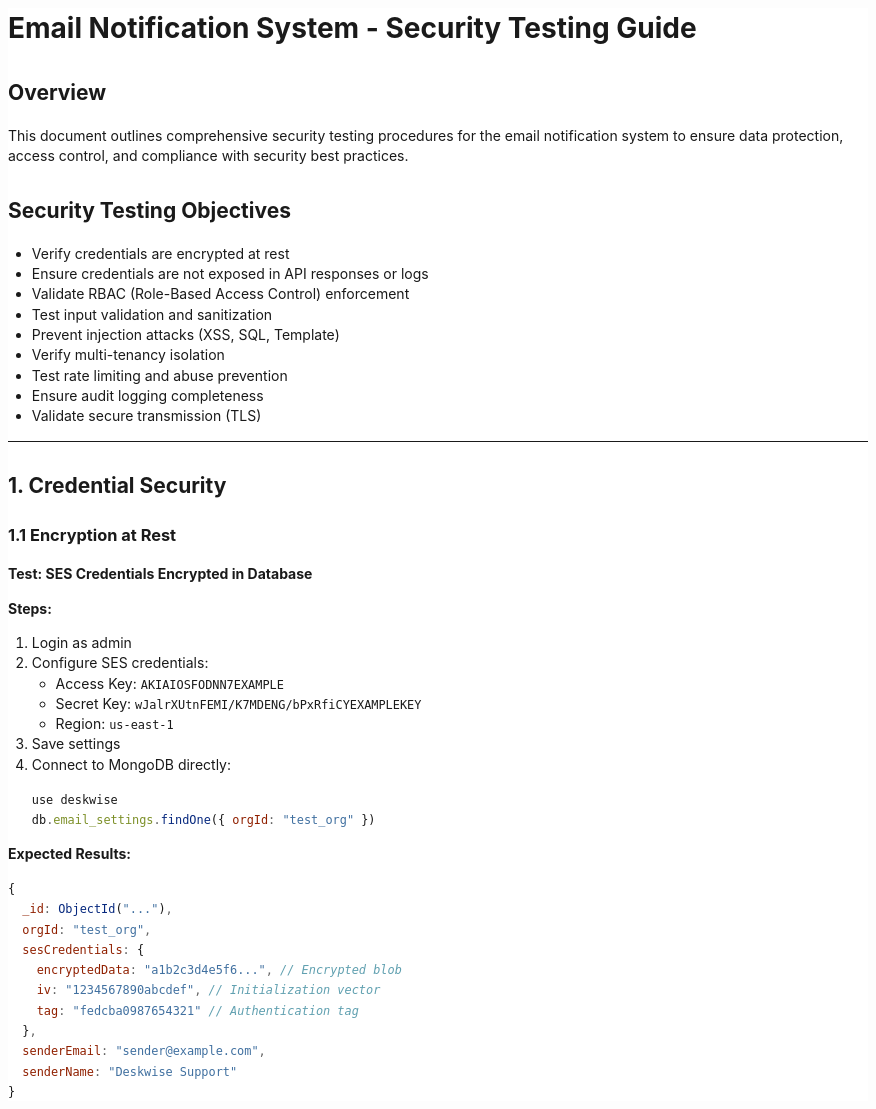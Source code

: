 # Email Notification System - Security Testing Guide

## Overview

This document outlines comprehensive security testing procedures for the email notification system to ensure data protection, access control, and compliance with security best practices.

## Security Testing Objectives

- Verify credentials are encrypted at rest
- Ensure credentials are not exposed in API responses or logs
- Validate RBAC (Role-Based Access Control) enforcement
- Test input validation and sanitization
- Prevent injection attacks (XSS, SQL, Template)
- Verify multi-tenancy isolation
- Test rate limiting and abuse prevention
- Ensure audit logging completeness
- Validate secure transmission (TLS)

---

## 1. Credential Security

### 1.1 Encryption at Rest

**Test: SES Credentials Encrypted in Database**

**Steps:**
1. Login as admin
2. Configure SES credentials:
   - Access Key: `AKIAIOSFODNN7EXAMPLE`
   - Secret Key: `wJalrXUtnFEMI/K7MDENG/bPxRfiCYEXAMPLEKEY`
   - Region: `us-east-1`
3. Save settings
4. Connect to MongoDB directly:
   ```javascript
   use deskwise
   db.email_settings.findOne({ orgId: "test_org" })
   ```

**Expected Results:**
```javascript
{
  _id: ObjectId("..."),
  orgId: "test_org",
  sesCredentials: {
    encryptedData: "a1b2c3d4e5f6...", // Encrypted blob
    iv: "1234567890abcdef", // Initialization vector
    tag: "fedcba0987654321" // Authentication tag
  },
  senderEmail: "sender@example.com",
  senderName: "Deskwise Support"
}
```
